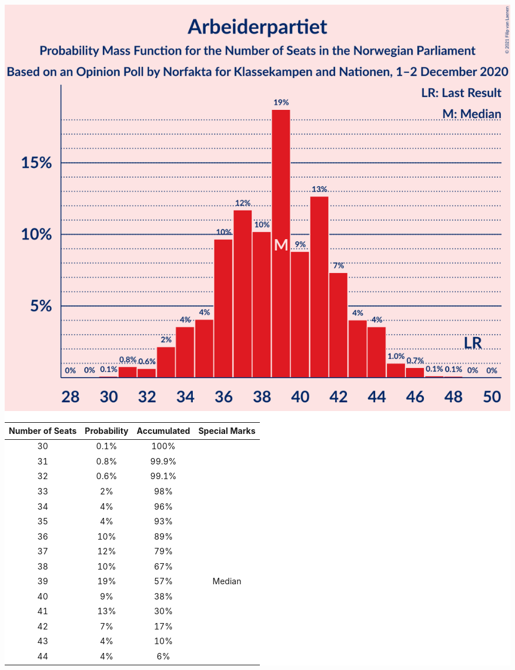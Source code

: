 ![Graph with seats probability mass function not yet produced](2020-12-02-Norfakta-seats-pmf-arbeiderpartiet.png "Seats Probability Mass Function")

| Number of Seats | Probability | Accumulated | Special Marks |
|:---------------:|:-----------:|:-----------:|:-------------:|
| 30 | 0.1% | 100% |  |
| 31 | 0.8% | 99.9% |  |
| 32 | 0.6% | 99.1% |  |
| 33 | 2% | 98% |  |
| 34 | 4% | 96% |  |
| 35 | 4% | 93% |  |
| 36 | 10% | 89% |  |
| 37 | 12% | 79% |  |
| 38 | 10% | 67% |  |
| 39 | 19% | 57% | Median |
| 40 | 9% | 38% |  |
| 41 | 13% | 30% |  |
| 42 | 7% | 17% |  |
| 43 | 4% | 10% |  |
| 44 | 4% | 6% |  |
